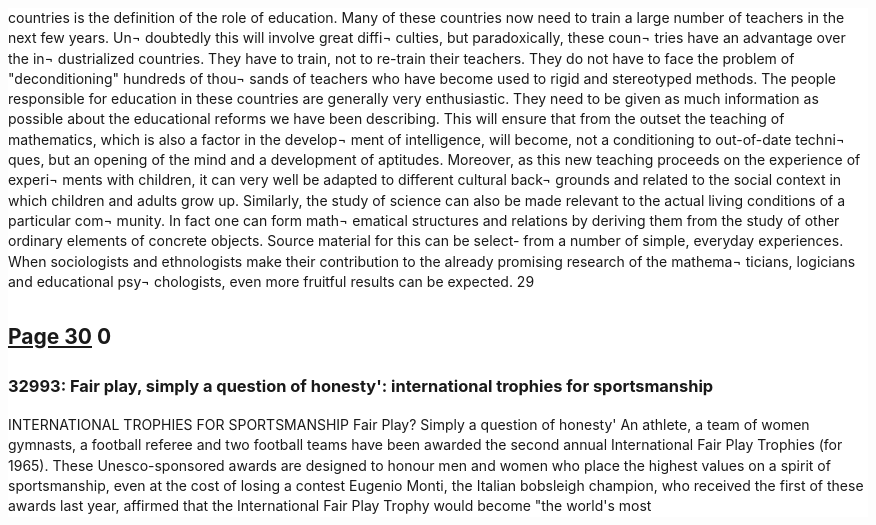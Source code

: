 countries is the definition of the role
of education. Many of these countries
now need to train a large number of
teachers in the next few years. Un¬
doubtedly this will involve great diffi¬
culties, but paradoxically, these coun¬
tries have an advantage over the in¬
dustrialized countries. They have to
train, not to re-train their teachers.
They do not have to face the problem
of "deconditioning" hundreds of thou¬
sands of teachers who have become
used to rigid and stereotyped methods.
The people responsible for education
in these countries are generally very
enthusiastic. They need to be given
as much information as possible about
the educational reforms we have been
describing. This will ensure that from
the outset the teaching of mathematics,
which is also a factor in the develop¬
ment of intelligence, will become, not
a conditioning to out-of-date techni¬
ques, but an opening of the mind and
a development of aptitudes.
Moreover, as this new teaching
proceeds on the experience of experi¬
ments with children, it can very well
be adapted to different cultural back¬
grounds and related to the social
context in which children and adults
grow up.
Similarly, the study of science can
also be made relevant to the actual
living conditions of a particular com¬
munity. In fact one can form math¬
ematical structures and relations by
deriving them from the study of other
ordinary elements of concrete objects.
Source material for this can be select-
from a number of simple, everyday
experiences.
When sociologists and ethnologists
make their contribution to the already
promising research of the mathema¬
ticians, logicians and educational psy¬
chologists, even more fruitful results
can be expected.
29
## [Page 30](https://demo.humlab.umu.se/courier/032667engo.pdf#page=30) 0
### 32993: Fair play, simply a question of honesty': international trophies for sportsmanship
INTERNATIONAL TROPHIES FOR SPORTSMANSHIP
Fair Play?
Simply a question of honesty'
An athlete, a team of women gymnasts, a football referee and two football teams have
been awarded the second annual International Fair Play Trophies (for 1965). These
Unesco-sponsored awards are designed to honour men and women who place the
highest values on a spirit of sportsmanship, even at the cost of losing a contest Eugenio
Monti, the Italian bobsleigh champion, who received the first of these awards last
year, affirmed that the International Fair Play Trophy would become "the world's most